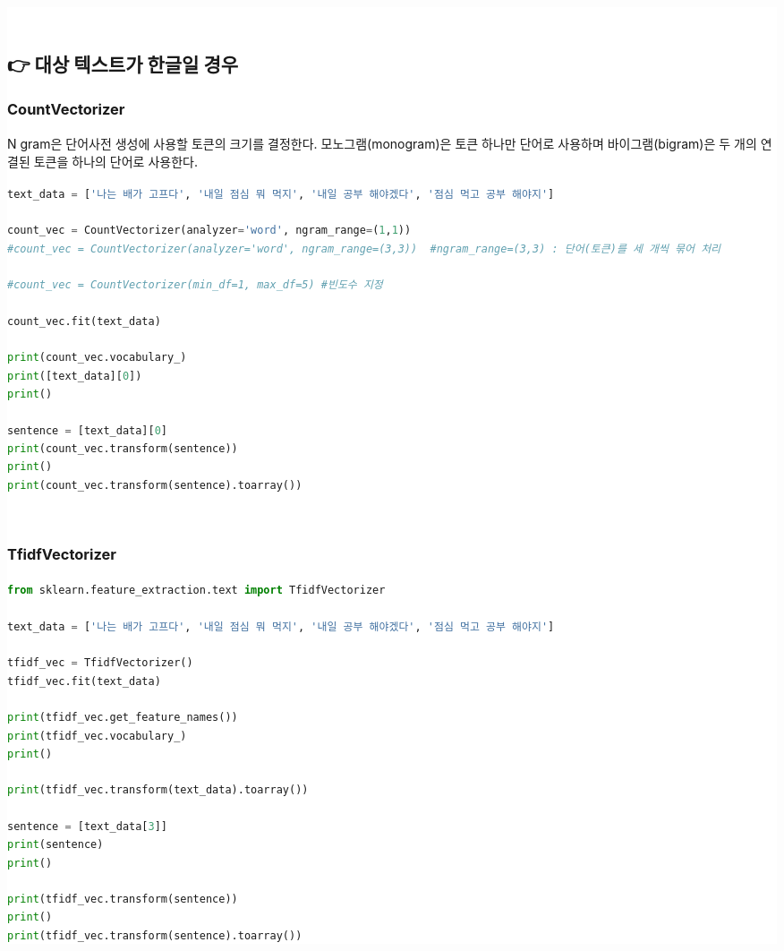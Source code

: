 <br>

## 👉 대상 텍스트가 한글일 경우

### CountVectorizer


N gram은 단어사전 생성에 사용할 토큰의 크기를 결정한다. 모노그램(monogram)은 토큰 하나만 단어로 사용하며 바이그램(bigram)은 두 개의 연결된 토큰을 하나의 단어로 사용한다.


```py
text_data = ['나는 배가 고프다', '내일 점심 뭐 먹지', '내일 공부 해야겠다', '점심 먹고 공부 해야지']

count_vec = CountVectorizer(analyzer='word', ngram_range=(1,1))
#count_vec = CountVectorizer(analyzer='word', ngram_range=(3,3))  #ngram_range=(3,3) : 단어(토큰)를 세 개씩 묶어 처리

#count_vec = CountVectorizer(min_df=1, max_df=5) #빈도수 지정

count_vec.fit(text_data)

print(count_vec.vocabulary_) 
print([text_data][0])
print()

sentence = [text_data][0]
print(count_vec.transform(sentence))
print()
print(count_vec.transform(sentence).toarray())
```

<br>

### TfidfVectorizer


```py
from sklearn.feature_extraction.text import TfidfVectorizer

text_data = ['나는 배가 고프다', '내일 점심 뭐 먹지', '내일 공부 해야겠다', '점심 먹고 공부 해야지']

tfidf_vec = TfidfVectorizer()
tfidf_vec.fit(text_data)

print(tfidf_vec.get_feature_names())
print(tfidf_vec.vocabulary_)
print()

print(tfidf_vec.transform(text_data).toarray())

sentence = [text_data[3]]
print(sentence)
print()

print(tfidf_vec.transform(sentence))
print()
print(tfidf_vec.transform(sentence).toarray())
```
